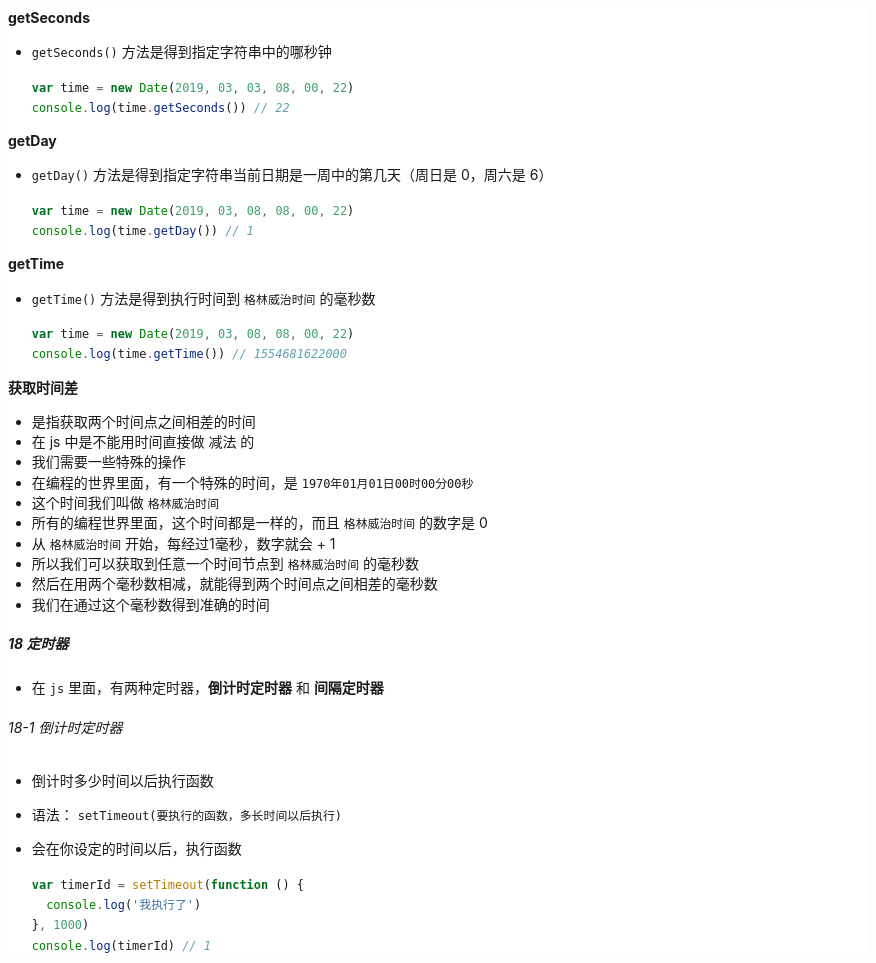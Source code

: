 

**getSeconds**

- `getSeconds()` 方法是得到指定字符串中的哪秒钟

  ```javascript
  var time = new Date(2019, 03, 03, 08, 00, 22)
  console.log(time.getSeconds()) // 22
  ```

  

**getDay**

- `getDay()` 方法是得到指定字符串当前日期是一周中的第几天（周日是 0，周六是 6）

  ```javascript
  var time = new Date(2019, 03, 08, 08, 00, 22)
  console.log(time.getDay()) // 1
  ```



**getTime**

- `getTime()` 方法是得到执行时间到 `格林威治时间` 的毫秒数

  ```javascript
  var time = new Date(2019, 03, 08, 08, 00, 22)
  console.log(time.getTime()) // 1554681622000
  ```

  

**获取时间差**

- 是指获取两个时间点之间相差的时间
- 在 js 中是不能用时间直接做 减法 的
- 我们需要一些特殊的操作
- 在编程的世界里面，有一个特殊的时间，是 `1970年01月01日00时00分00秒`
- 这个时间我们叫做 `格林威治时间`
- 所有的编程世界里面，这个时间都是一样的，而且 `格林威治时间` 的数字是 0
- 从 `格林威治时间` 开始，每经过1毫秒，数字就会 + 1
- 所以我们可以获取到任意一个时间节点到 `格林威治时间` 的毫秒数
- 然后在用两个毫秒数相减，就能得到两个时间点之间相差的毫秒数
- 我们在通过这个毫秒数得到准确的时间



##### 18 定时器

- 在 `js` 里面，有两种定时器，**倒计时定时器** 和 **间隔定时器**



###### 18-1 倒计时定时器

- 倒计时多少时间以后执行函数

- 语法： `setTimeout(要执行的函数，多长时间以后执行)`

- 会在你设定的时间以后，执行函数

  ```javascript
  var timerId = setTimeout(function () {
    console.log('我执行了')
  }, 1000)
  console.log(timerId) // 1
  ```

